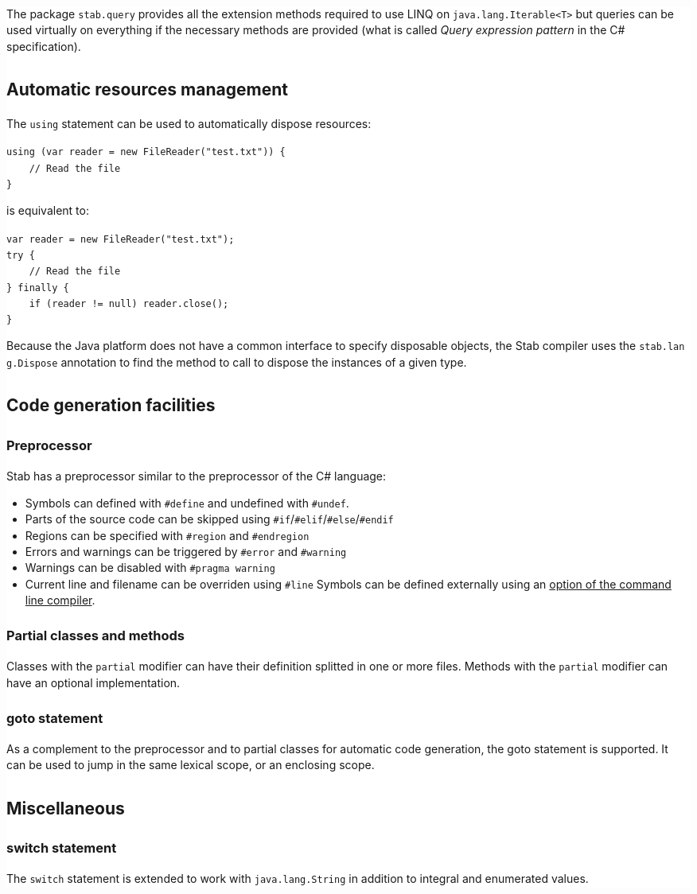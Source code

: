 The package `stab.query` provides all the extension methods required to use LINQ on `java.lang.Iterable<T>` but queries can be used virtually on everything if the necessary methods are provided (what is called _Query expression pattern_ in the C# specification).

## Automatic resources management ##
The `using` statement can be used to automatically dispose resources:
```
using (var reader = new FileReader("test.txt")) {
    // Read the file
}
```
is equivalent to:
```
var reader = new FileReader("test.txt");
try {
    // Read the file
} finally {
    if (reader != null) reader.close();
}
```
Because the Java platform does not have a common interface to specify disposable objects, the Stab compiler uses the `stab.lang.Dispose` annotation to find the method to call to dispose the instances of a given type.

## Code generation facilities ##
### Preprocessor ###
Stab has a preprocessor similar to the preprocessor of the C# language:
  * Symbols can defined with `#define` and undefined with `#undef`.
  * Parts of the source code can be skipped using `#if`/`#elif`/`#else`/`#endif`
  * Regions can be specified with `#region` and `#endregion`
  * Errors and warnings can be triggered by `#error` and `#warning`
  * Warnings can be disabled with `#pragma warning`
  * Current line and filename can be overriden using `#line`
Symbols can be defined externally using an [option of the command line compiler](StabCompiler#define.md).

### Partial classes and methods ###
Classes with the `partial` modifier can have their definition splitted in one or more files.
Methods with the `partial` modifier can have an optional implementation.

### goto statement ###
As a complement to the preprocessor and to partial classes for automatic code generation, the goto statement is supported. It can be used to jump in the same lexical scope, or an enclosing scope.

## Miscellaneous ##
### switch statement ###
The `switch` statement is extended to work with `java.lang.String` in addition to integral and enumerated values.
